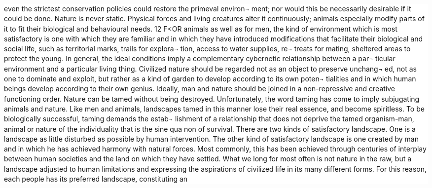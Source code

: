 even the strictest conservation policies
could restore the primeval environ¬
ment; nor would this be necessarily
desirable if it could be done. Nature
is never static. Physical forces and
living creatures alter it continuously;
animals especially modify parts of it
to fit their biological and behavioural
needs.
12
F<OR animals as well as for
men, the kind of environment which is
most satisfactory is one with which
they are familiar and in which they have
introduced modifications that facilitate
their biological and social life, such
as territorial marks, trails for explora¬
tion, access to water supplies, re¬
treats for mating, sheltered areas to
protect the young. In general, the
ideal conditions imply a complementary
cybernetic relationship between a par¬
ticular environment and a particular
living thing.
Civilized nature should be regarded
not as an object to preserve unchang¬
ed, not as one to dominate and exploit,
but rather as a kind of garden to
develop according to its own poten¬
tialities and in which human beings
develop according to their own genius.
Ideally, man and nature should be
joined in a non-repressive and creative
functioning order.
Nature can be tamed without being
destroyed. Unfortunately, the word
taming has come to imply subjugating
animals and nature. Like men and
animals, landscapes tamed in this
manner lose their real essence, and
become spiritless. To be biologically
successful, taming demands the estab¬
lishment of a relationship that does
not deprive the tamed organism-man,
animal or nature of the individuality
that is the sine qua non of survival.
There are two kinds of satisfactory
landscape. One is a landscape as
little disturbed as possible by human
intervention. The other kind of
satisfactory landscape is one created
by man and in which he has achieved
harmony with natural forces. Most
commonly, this has been achieved
through centuries of interplay between
human societies and the land on which
they have settled.
What we long for most often is not
nature in the raw, but a landscape
adjusted to human limitations and
expressing the aspirations of civilized
life in its many different forms. For
this reason, each people has its
preferred landscape, constituting an